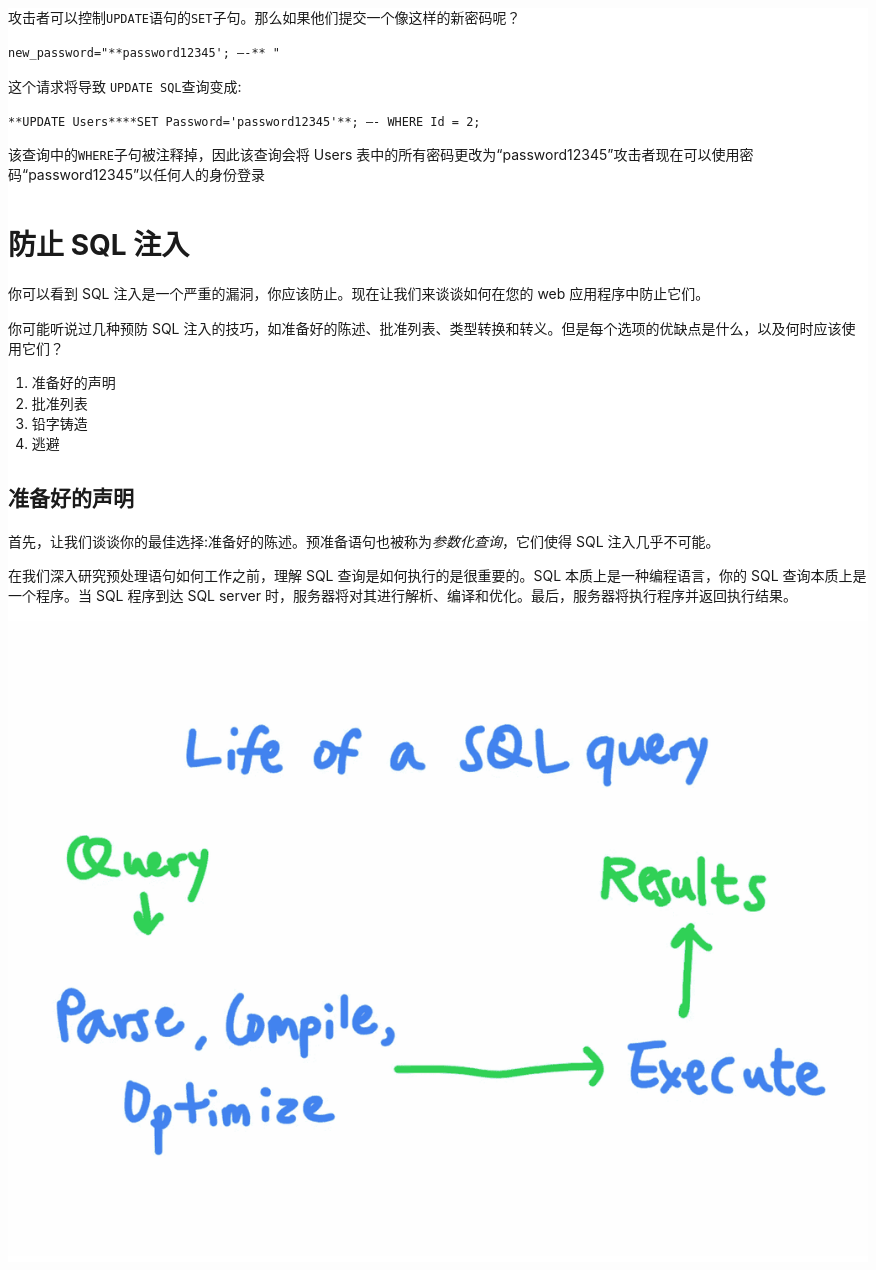 攻击者可以控制`UPDATE`语句的`SET`子句。那么如果他们提交一个像这样的新密码呢？

```
new_password="**password12345'; —-** "
```

这个请求将导致 `UPDATE SQL`查询变成:

```
**UPDATE Users****SET Password='password12345'**; —- WHERE Id = 2;
```

该查询中的`WHERE`子句被注释掉，因此该查询会将 Users 表中的所有密码更改为“password12345”攻击者现在可以使用密码“password12345”以任何人的身份登录

# 防止 SQL 注入

你可以看到 SQL 注入是一个严重的漏洞，你应该防止。现在让我们来谈谈如何在您的 web 应用程序中防止它们。

你可能听说过几种预防 SQL 注入的技巧，如准备好的陈述、批准列表、类型转换和转义。但是每个选项的优缺点是什么，以及何时应该使用它们？

1.  准备好的声明
2.  批准列表
3.  铅字铸造
4.  逃避

## 准备好的声明

首先，让我们谈谈你的最佳选择:准备好的陈述。预准备语句也被称为*参数化查询*，它们使得 SQL 注入几乎不可能。

在我们深入研究预处理语句如何工作之前，理解 SQL 查询是如何执行的是很重要的。SQL 本质上是一种编程语言，你的 SQL 查询本质上是一个程序。当 SQL 程序到达 SQL server 时，服务器将对其进行解析、编译和优化。最后，服务器将执行程序并返回执行结果。

![](img/f3c4047c0934c99fd95412d3fd64c5c2.png)
